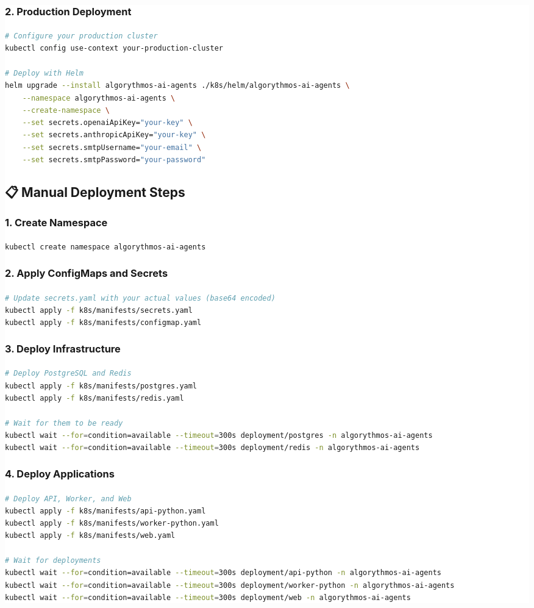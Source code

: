 ### 2. Production Deployment

```bash
# Configure your production cluster
kubectl config use-context your-production-cluster

# Deploy with Helm
helm upgrade --install algorythmos-ai-agents ./k8s/helm/algorythmos-ai-agents \
    --namespace algorythmos-ai-agents \
    --create-namespace \
    --set secrets.openaiApiKey="your-key" \
    --set secrets.anthropicApiKey="your-key" \
    --set secrets.smtpUsername="your-email" \
    --set secrets.smtpPassword="your-password"
```

## 📋 Manual Deployment Steps

### 1. Create Namespace

```bash
kubectl create namespace algorythmos-ai-agents
```

### 2. Apply ConfigMaps and Secrets

```bash
# Update secrets.yaml with your actual values (base64 encoded)
kubectl apply -f k8s/manifests/secrets.yaml
kubectl apply -f k8s/manifests/configmap.yaml
```

### 3. Deploy Infrastructure

```bash
# Deploy PostgreSQL and Redis
kubectl apply -f k8s/manifests/postgres.yaml
kubectl apply -f k8s/manifests/redis.yaml

# Wait for them to be ready
kubectl wait --for=condition=available --timeout=300s deployment/postgres -n algorythmos-ai-agents
kubectl wait --for=condition=available --timeout=300s deployment/redis -n algorythmos-ai-agents
```

### 4. Deploy Applications

```bash
# Deploy API, Worker, and Web
kubectl apply -f k8s/manifests/api-python.yaml
kubectl apply -f k8s/manifests/worker-python.yaml
kubectl apply -f k8s/manifests/web.yaml

# Wait for deployments
kubectl wait --for=condition=available --timeout=300s deployment/api-python -n algorythmos-ai-agents
kubectl wait --for=condition=available --timeout=300s deployment/worker-python -n algorythmos-ai-agents
kubectl wait --for=condition=available --timeout=300s deployment/web -n algorythmos-ai-agents
```
